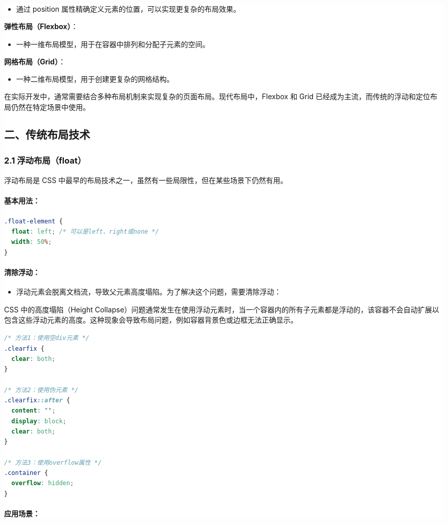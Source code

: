 - 通过 position 属性精确定义元素的位置，可以实现更复杂的布局效果。

**弹性布局（Flexbox）**：

- 一种一维布局模型，用于在容器中排列和分配子元素的空间。

**网格布局（Grid）**：

- 一种二维布局模型，用于创建更复杂的网格结构。

在实际开发中，通常需要结合多种布局机制来实现复杂的页面布局。现代布局中，Flexbox 和 Grid 已经成为主流，而传统的浮动和定位布局仍然在特定场景中使用。

## 二、传统布局技术

### 2.1 浮动布局（float）

浮动布局是 CSS 中最早的布局技术之一，虽然有一些局限性，但在某些场景下仍然有用。

#### 基本用法：

```css
.float-element {
  float: left; /* 可以是left、right或none */
  width: 50%;
}
```

#### 清除浮动：

- 浮动元素会脱离文档流，导致父元素高度塌陷。为了解决这个问题，需要清除浮动：

<bqp>
<prib>CSS 中的高度塌陷（Height Collapse）</prib>问题通常发生在使用浮动元素时，当一个容器内的所有子元素都是浮动的，该容器不会自动扩展以包含这些浮动元素的高度。这种现象会导致布局问题，例如容器背景色或边框无法正确显示。
</bqp>

```css
/* 方法1：使用空div元素 */
.clearfix {
  clear: both;
}

/* 方法2：使用伪元素 */
.clearfix::after {
  content: "";
  display: block;
  clear: both;
}

/* 方法3：使用overflow属性 */
.container {
  overflow: hidden;
}
```

#### 应用场景：
